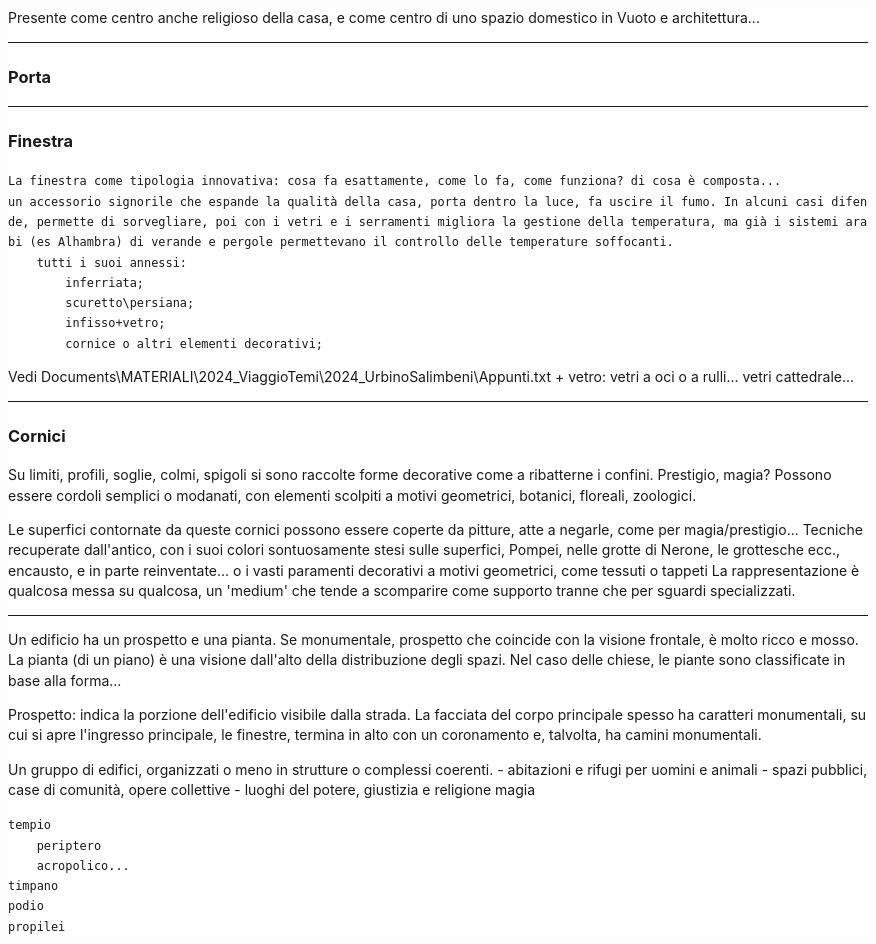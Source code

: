 Presente come centro anche religioso della casa, e come centro di uno spazio domestico in Vuoto e architettura...
- - -
### Porta 
	
- - -
### Finestra

	La finestra come tipologia innovativa: cosa fa esattamente, come lo fa, come funziona? di cosa è composta...
	un accessorio signorile che espande la qualità della casa, porta dentro la luce, fa uscire il fumo. In alcuni casi difende, permette di sorvegliare, poi con i vetri e i serramenti migliora la gestione della temperatura, ma già i sistemi arabi (es Alhambra) di verande e pergole permettevano il controllo delle temperature soffocanti.
		tutti i suoi annessi: 
			inferriata;
			scuretto\persiana;
			infisso+vetro;
			cornice o altri elementi decorativi;

Vedi Documents\MATERIALI\2024_ViaggioTemi\2024_UrbinoSalimbeni\Appunti.txt
	+ vetro: vetri a oci o a rulli... vetri cattedrale...

- - -
### Cornici

Su limiti, profili, soglie, colmi, spigoli si sono raccolte forme decorative come a ribatterne i confini. Prestigio, magia? Possono essere cordoli semplici o modanati, con elementi scolpiti a motivi geometrici, botanici, floreali, zoologici.

Le superfici contornate da queste cornici possono essere coperte da pitture, atte a negarle, come per magia/prestigio... Tecniche recuperate dall'antico, con i suoi colori sontuosamente stesi sulle superfici, Pompei, nelle grotte di Nerone, le grottesche ecc., encausto, e in parte reinventate... o i vasti paramenti decorativi a motivi geometrici, come tessuti o tappeti
La rappresentazione è qualcosa messa su qualcosa, un 'medium' che tende a scomparire come supporto tranne che per sguardi specializzati.

- - -
Un edificio ha un prospetto e una pianta. Se monumentale, prospetto che coincide con la visione frontale, è molto ricco e mosso. La pianta (di un piano) è una visione dall'alto della distribuzione degli spazi. Nel caso delle chiese, le piante sono classificate in base alla forma...

Prospetto: indica la porzione dell'edificio visibile dalla strada. La facciata del corpo principale spesso ha caratteri monumentali, su cui si apre l'ingresso principale, le finestre, termina in alto con un coronamento e, talvolta, ha camini monumentali.

Un gruppo di edifici, organizzati o meno in strutture o complessi coerenti.
	- abitazioni e rifugi per uomini e animali
	- spazi pubblici, case di comunità, opere collettive
	- luoghi del potere, giustizia e religione magia

	tempio 
		periptero
		acropolico...
	timpano
	podio 
	propilei
